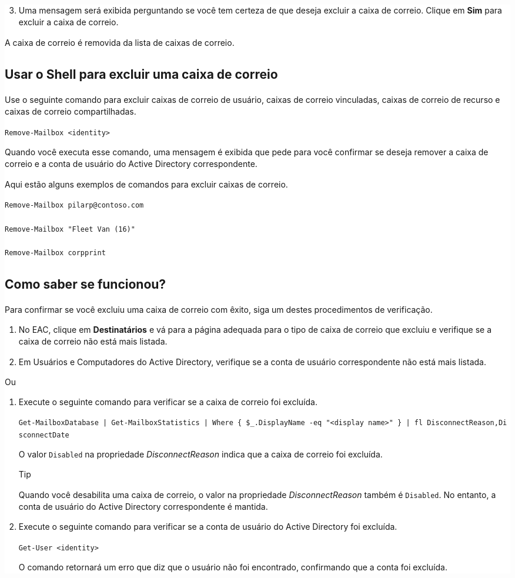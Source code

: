 3.  Uma mensagem será exibida perguntando se você tem certeza de que deseja excluir a caixa de correio. Clique em **Sim** para excluir a caixa de correio.

A caixa de correio é removida da lista de caixas de correio.

## Usar o Shell para excluir uma caixa de correio

Use o seguinte comando para excluir caixas de correio de usuário, caixas de correio vinculadas, caixas de correio de recurso e caixas de correio compartilhadas.

    Remove-Mailbox <identity>

Quando você executa esse comando, uma mensagem é exibida que pede para você confirmar se deseja remover a caixa de correio e a conta de usuário do Active Directory correspondente.

Aqui estão alguns exemplos de comandos para excluir caixas de correio.

    Remove-Mailbox pilarp@contoso.com

    Remove-Mailbox "Fleet Van (16)"

    Remove-Mailbox corpprint

## Como saber se funcionou?

Para confirmar se você excluiu uma caixa de correio com êxito, siga um destes procedimentos de verificação.

1.  No EAC, clique em **Destinatários** e vá para a página adequada para o tipo de caixa de correio que excluiu e verifique se a caixa de correio não está mais listada.

2.  Em Usuários e Computadores do Active Directory, verifique se a conta de usuário correspondente não está mais listada.

Ou

1.  Execute o seguinte comando para verificar se a caixa de correio foi excluída.
    
        Get-MailboxDatabase | Get-MailboxStatistics | Where { $_.DisplayName -eq "<display name>" } | fl DisconnectReason,DisconnectDate
    
    O valor `Disabled` na propriedade *DisconnectReason* indica que a caixa de correio foi excluída.
    

    > [!TIP]
    > Quando você desabilita uma caixa de correio, o valor na propriedade <EM>DisconnectReason</EM> também é <CODE>Disabled</CODE>. No entanto, a conta de usuário do Active Directory correspondente é mantida.



2.  Execute o seguinte comando para verificar se a conta de usuário do Active Directory foi excluída.
    
        Get-User <identity>
    
    O comando retornará um erro que diz que o usuário não foi encontrado, confirmando que a conta foi excluída.

